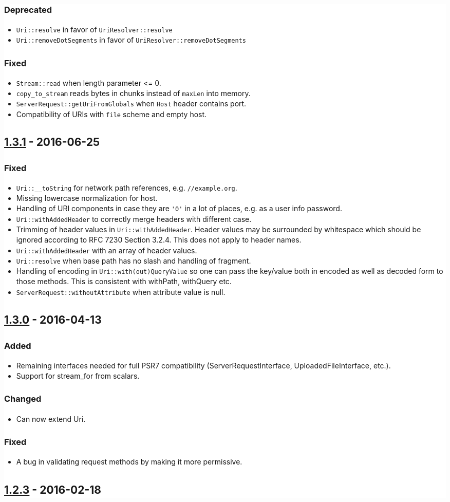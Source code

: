 ### Deprecated

- `Uri::resolve` in favor of `UriResolver::resolve`
- `Uri::removeDotSegments` in favor of `UriResolver::removeDotSegments`

### Fixed

- `Stream::read` when length parameter <= 0.
- `copy_to_stream` reads bytes in chunks instead of `maxLen` into memory.
- `ServerRequest::getUriFromGlobals` when `Host` header contains port.
- Compatibility of URIs with `file` scheme and empty host.


## [1.3.1] - 2016-06-25

### Fixed

- `Uri::__toString` for network path references, e.g. `//example.org`.
- Missing lowercase normalization for host.
- Handling of URI components in case they are `'0'` in a lot of places,
  e.g. as a user info password.
- `Uri::withAddedHeader` to correctly merge headers with different case.
- Trimming of header values in `Uri::withAddedHeader`. Header values may
  be surrounded by whitespace which should be ignored according to RFC 7230
  Section 3.2.4. This does not apply to header names.
- `Uri::withAddedHeader` with an array of header values.
- `Uri::resolve` when base path has no slash and handling of fragment.
- Handling of encoding in `Uri::with(out)QueryValue` so one can pass the
  key/value both in encoded as well as decoded form to those methods. This is
  consistent with withPath, withQuery etc.
- `ServerRequest::withoutAttribute` when attribute value is null.


## [1.3.0] - 2016-04-13

### Added

- Remaining interfaces needed for full PSR7 compatibility
  (ServerRequestInterface, UploadedFileInterface, etc.).
- Support for stream_for from scalars.

### Changed

- Can now extend Uri.

### Fixed
- A bug in validating request methods by making it more permissive.


## [1.2.3] - 2016-02-18


[Unreleased]: https://github.com/guzzle/psr7/compare/1.6.0...HEAD
[1.6.0]: https://github.com/guzzle/psr7/compare/1.5.2...1.6.0
[1.5.2]: https://github.com/guzzle/psr7/compare/1.5.1...1.5.2
[1.5.1]: https://github.com/guzzle/psr7/compare/1.5.0...1.5.1
[1.5.0]: https://github.com/guzzle/psr7/compare/1.4.2...1.5.0
[1.4.2]: https://github.com/guzzle/psr7/compare/1.4.1...1.4.2
[1.4.1]: https://github.com/guzzle/psr7/compare/1.4.0...1.4.1
[1.4.0]: https://github.com/guzzle/psr7/compare/1.3.1...1.4.0
[1.3.1]: https://github.com/guzzle/psr7/compare/1.3.0...1.3.1
[1.3.0]: https://github.com/guzzle/psr7/compare/1.2.3...1.3.0
[1.2.3]: https://github.com/guzzle/psr7/compare/1.2.2...1.2.3
[1.2.2]: https://github.com/guzzle/psr7/compare/1.2.1...1.2.2
[1.2.1]: https://github.com/guzzle/psr7/compare/1.2.0...1.2.1
[1.2.0]: https://github.com/guzzle/psr7/compare/1.1.0...1.2.0
[1.1.0]: https://github.com/guzzle/psr7/compare/1.0.0...1.1.0